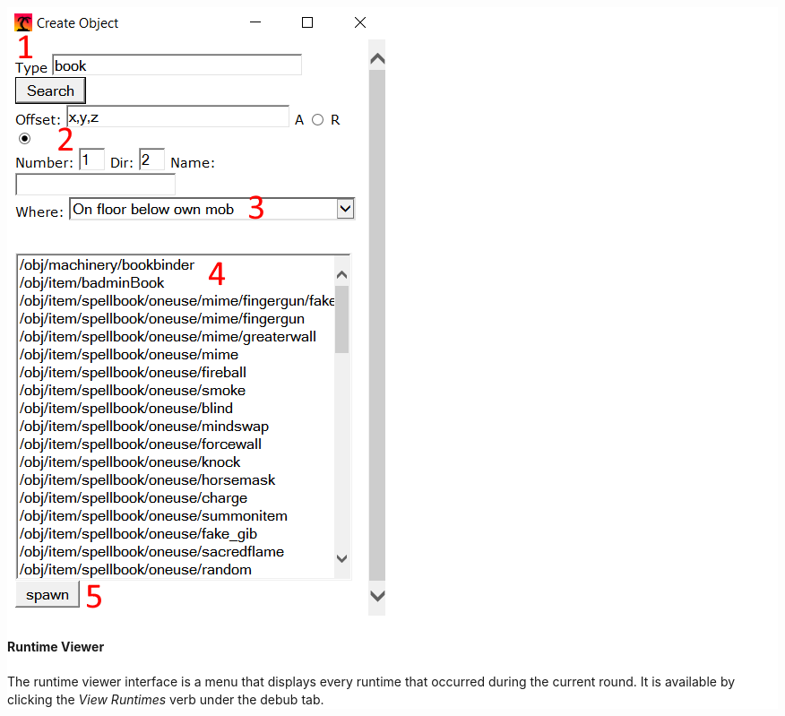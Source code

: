 ![](./images/Game_Panel_Create.png)

#### Runtime Viewer

The runtime viewer interface is a menu that displays every runtime that
occurred during the current round. It is available by clicking the *View
Runtimes* verb under the debub tab.

